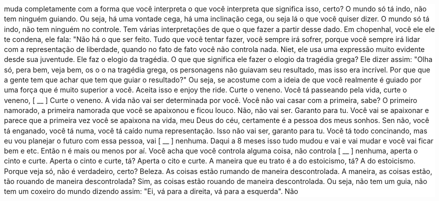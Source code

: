muda completamente
com a forma que você interpreta
o que você interpreta que significa
isso,
certo? O mundo só tá indo, não tem
ninguém guiando. Ou seja, há uma vontade
cega, há uma inclinação cega, ou seja lá
o que você quiser dizer. O mundo só tá
indo, não tem ninguém no controle. Tem
várias interpretações de que o que fazer
a partir desse dado. Em chopenhal, você
ele ele te condena, ele fala: "Não há o
que ser feito. Tudo que você tentar
fazer, você sempre irá sofrer, porque
você sempre irá lidar com a
representação de liberdade, quando no
fato de fato você não controla nada.
Niet, ele usa uma expressão muito
evidente desde sua juventude. Ele faz o
elogio da tragédia. O que que significa
ele fazer o elogio da tragédia grega?
Ele dizer assim: "Olha só, pera bem,
veja bem, os o o na tragédia grega, os
personagens não guiavam seu resultado,
mas isso era incrível. Por que que a
gente tem que achar que tem que guiar o
resultado?" Ou seja, se acostume com a
ideia de que você realmente é guiado por
uma força que é muito superior a você.
Aceita isso e enjoy the ride. Curte o
veneno. Você tá passeando pela vida,
curte o veneno, [ __ ] Curte o veneno. A
vida não vai ser determinada por você.
Você não vai casar com a primeira, sabe?
O primeiro namorado, a primeira namorada
que você se apaixonou e ficou louco.
Não, não vai ser. Garanto para tu. Você
vai se apaixonar e parece que a primeira
vez você se apaixona na vida, meu Deus
do céu, certamente é a pessoa dos meus
sonhos. Sen não, você tá enganado, você
tá numa, você tá caído numa
representação. Isso não vai ser, garanto
para tu. Você tá todo concinando, mas eu
vou planejar o futuro com essa pessoa,
vai [ __ ] nenhuma. Daqui a 8 meses isso
tudo mudou e vai e vai mudar e você vai
ficar bem e etc. Então n é mais ou menos
por aí. Você acha que você controla
alguma coisa, não controla [ __ ]
nenhuma, aperta o cinto e curte. Aperta
o cinto e curte, tá? Aperta o cito e
curte.
A maneira que eu trato é a do
estoicismo, tá? A do estoicismo. Porque
veja só, não é verdadeiro, certo?
Beleza. As coisas estão rumando de
maneira descontrolada.
A maneira, as coisas estão, tão rouando
de maneira descontrolada? Sim, as coisas
estão rouando de maneira descontrolada.
Ou seja, não tem um guia, não tem um
coxeiro do mundo dizendo assim: "Ei, vá
para a direita, vá para a esquerda". Não